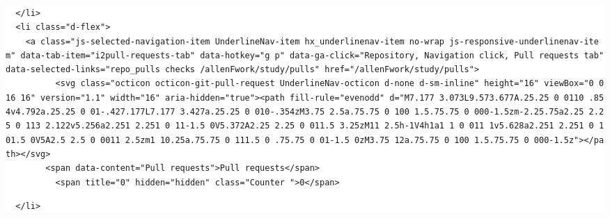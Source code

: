       </li>
      <li class="d-flex">
        <a class="js-selected-navigation-item UnderlineNav-item hx_underlinenav-item no-wrap js-responsive-underlinenav-item" data-tab-item="i2pull-requests-tab" data-hotkey="g p" data-ga-click="Repository, Navigation click, Pull requests tab" data-selected-links="repo_pulls checks /allenFwork/study/pulls" href="/allenFwork/study/pulls">
              <svg class="octicon octicon-git-pull-request UnderlineNav-octicon d-none d-sm-inline" height="16" viewBox="0 0 16 16" version="1.1" width="16" aria-hidden="true"><path fill-rule="evenodd" d="M7.177 3.073L9.573.677A.25.25 0 0110 .854v4.792a.25.25 0 01-.427.177L7.177 3.427a.25.25 0 010-.354zM3.75 2.5a.75.75 0 100 1.5.75.75 0 000-1.5zm-2.25.75a2.25 2.25 0 113 2.122v5.256a2.251 2.251 0 11-1.5 0V5.372A2.25 2.25 0 011.5 3.25zM11 2.5h-1V4h1a1 1 0 011 1v5.628a2.251 2.251 0 101.5 0V5A2.5 2.5 0 0011 2.5zm1 10.25a.75.75 0 111.5 0 .75.75 0 01-1.5 0zM3.75 12a.75.75 0 100 1.5.75.75 0 000-1.5z"></path></svg>
            <span data-content="Pull requests">Pull requests</span>
              <span title="0" hidden="hidden" class="Counter ">0</span>
</a>

      </li>
